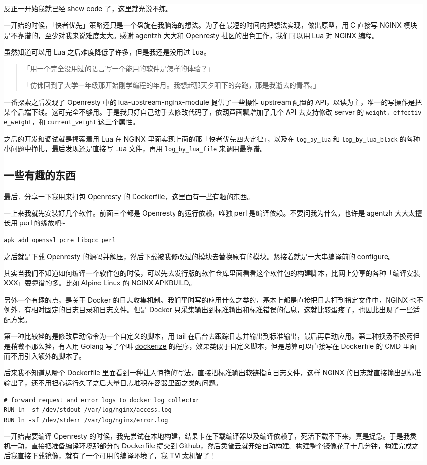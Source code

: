反正一开始我就已经 show code 了，这里就光说不练。

一开始的时候，「快者优先」策略还只是一个盘旋在我脑海的想法。为了在最短的时间内把想法实现，做出原型，用 C 直接写 NGINX 模块是不靠谱的，至少对我来说难度太大。感谢 agentzh 大大和 Openresty 社区的出色工作，我们可以用 Lua 对 NGINX 编程。

虽然知道可以用 Lua 之后难度降低了许多，但是我还是没用过 Lua。

> 「用一个完全没用过的语言写一个能用的软件是怎样的体验？」
>
> 「仿佛回到了大学一年级那开始刚学编程的年月。我想起那天夕阳下的奔跑，那是我逝去的青春。」

一番探索之后发现了 Openresty 中的 lua-upstream-nginx-module 提供了一些操作 upstream 配置的 API，以读为主，唯一的写操作是把某个后端下线。这可完全不够用。于是我只好自己动手去修改代码了，依葫芦画瓢增加了几个 API 去支持修改 server 的 `weight`，`effective_weight`，和 `current_weight` 这三个属性。

之后的开发和调试就是摸索着用 Lua 在 NGINX 里面实现上面的那「快者优先四大定律」，以及在 `log_by_lua` 和 `log_by_lua_block` 的各种小问题中挣扎，最后发现还是直接写 Lua 文件，再用 `log_by_lua_file` 来调用最靠谱。

## 一些有趣的东西 ##

最后，分享一下我用来打包 Openresty 的 [Dockerfile][10]，这里面有一些有趣的东西。

一上来我就先安装好几个软件。前面三个都是 Openresty 的运行依赖，唯独 perl 是编译依赖。不要问我为什么，也许是 agentzh 大大太擅长用 perl 的缘故吧~

```bash
apk add openssl pcre libgcc perl
```

之后就是下载 Openresty 的源码并解压，然后下载被我修改过的模块去替换原有的模块。紧接着就是一大串编译前的 configure。

其实当我们不知道如何编译一个软件包的时候，可以先去发行版的软件仓库里面看看这个软件包的构建脚本，比网上分享的各种「编译安装 XXX」要靠谱的多。比如 Alpine Linux 的 [NGINX APKBUILD][11]。

另外一个有趣的点，是关于 Docker 的日志收集机制。我们平时写的应用什么之类的，基本上都是直接把日志打到指定文件中，NGINX 也不例外，有相对固定的日志目录和日志文件。但是 Docker 只采集输出到标准输出和标准错误的信息，这就比较蛋疼了，也因此出现了一些适配方案。

第一种比较挫的是修改启动命令为一个自定义的脚本，用 tail 在后台去跟踪日志并输出到标准输出，最后再启动应用。第二种换汤不换药但是稍微不那么挫，有人用 Golang 写了个叫 [dockerize][12] 的程序，效果类似于自定义脚本，但是总算可以直接写在 Dockerfile 的 CMD 里面而不用引入额外的脚本了。

后来我不知道从哪个 Dockerfile 里面看到一种让人惊艳的写法，直接把标准输出软链指向日志文件，这样 NGINX 的日志就直接输出到标准输出了，还不用担心运行久了之后大量日志堆积在容器里面之类的问题。

```
# forward request and error logs to docker log collector
RUN ln -sf /dev/stdout /var/log/nginx/access.log
RUN ln -sf /dev/stderr /var/log/nginx/error.log
```

一开始需要编译 Openresty 的时候，我先尝试在本地构建，结果卡在下载编译器以及编译依赖了，死活下载不下来，真是捉急。于是我灵机一动，直接把准备编译环境那部分的 Dockerfile 提交到 Github，然后灵雀云就开始自动构建。构建整个镜像花了十几分钟，构建完成之后我直接下载镜像，就有了一个可用的编译环境了，我 TM 太机智了！

[1]: https://github.com/openresty/lua-upstream-nginx-module
[2]: https://github.com/JamesPan/lua-upstream-nginx-module
[3]: https://github.com/JamesPan/lua-upstream-nginx-module/commit/6b40d40a42aa6a8e4214a8c247b7d32ce9d37895
[4]: https://github.com/JamesPan/orz-ops/blob/master/nginx/lua/dynamic-upstream-weight.lua
[5]: https://github.com/JamesPan/orz-ops/blob/3f8f1e15fa40b33dea596554eb26f41147fe5f53/nginx/sites/blog.jamespan.me#L31:L44
[6]: https://www.nginx.com/resources/admin-guide/load-balancer/
[7]: https://www.nginx.com/blog/tcp-load-balancing-with-nginx-1-9-0-and-nginx-plus-r6/
[8]: http://nginx.org/en/docs/http/ngx_http_upstream_module.html#var_upstream_response_time
[9]: https://www.nginx.com/resources/admin-guide/load-balancer/#weight
[10]: https://github.com/JamesPan/orz-ops/blob/edf1cdb7bd2805c6333c492d05cb233b16a71bf9/nginx/Dockerfile.resty
[11]: http://git.alpinelinux.org/cgit/aports/tree/main/nginx/APKBUILD?id=a06bd137ccd148f57e09f5ec9afcff356bac3b7c
[12]: https://github.com/jwilder/dockerize


[^1]: [TCP Load Balancing with NGINX 1.9.0 and NGINX Plus R6][7]